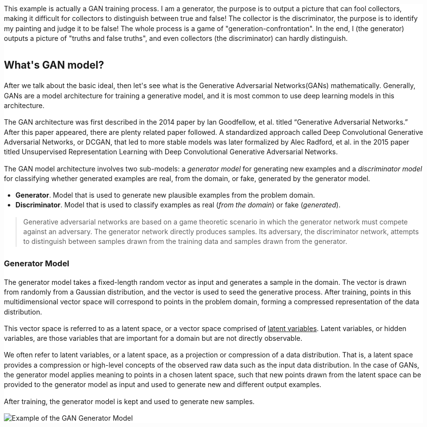 
This example is actually a GAN training process. I am a generator, the purpose is to output a picture that can fool collectors, making it difficult for collectors to distinguish between true and false! The collector is the discriminator, the purpose is to identify my painting and judge it to be false! The whole process is a game of "generation-confrontation". In the end, I (the generator) outputs a picture of "truths and false truths", and even collectors (the discriminator) can hardly distinguish.

## What's GAN model?

After we talk about the basic ideal, then let's see what is the Generative Adversarial Networks(GANs) mathematically.  Generally, GANs are a model architecture for training a generative model, and it is most common to use deep learning models in this architecture.

The GAN architecture was first described in the 2014 paper by  Ian Goodfellow, et al. titled “Generative Adversarial Networks.” After this paper appeared, there are plenty related paper followed. A standardized approach called Deep Convolutional Generative Adversarial Networks, or DCGAN, that led to more stable models was later formalized by  Alec Radford, et al. in the 2015 paper titled Unsupervised Representation Learning with Deep Convolutional Generative Adversarial Networks.

The GAN model architecture involves two sub-models: a  _generator model_  for generating new examples and a  _discriminator model_  for classifying whether generated examples are real, from the domain, or fake, generated by the generator model.

-   **Generator**. Model that is used to generate new plausible examples from the problem domain.
-   **Discriminator**. Model that is used to classify examples as real (_from the domain_) or fake (_generated_).

> Generative adversarial networks are based on a game theoretic scenario in which the generator network must compete against an adversary. The generator network directly produces samples. Its adversary, the discriminator network, attempts to distinguish between samples drawn from the training data and samples drawn from the generator.


### Generator Model
The generator model takes a fixed-length random vector as input and generates a sample in the domain. The vector is drawn from randomly from a Gaussian distribution, and the vector is used to seed the generative process. After training, points in this multidimensional vector space will correspond to points in the problem domain, forming a compressed representation of the data distribution.

This vector space is referred to as a latent space, or a vector space comprised of  [latent variables](https://en.wikipedia.org/wiki/Latent_variable). Latent variables, or hidden variables, are those variables that are important for a domain but are not directly observable.


We often refer to latent variables, or a latent space, as a projection or compression of a data distribution. That is, a latent space provides a compression or high-level concepts of the observed raw data such as the input data distribution. In the case of GANs, the generator model applies meaning to points in a chosen latent space, such that new points drawn from the latent space can be provided to the generator model as input and used to generate new and different output examples.

After training, the generator model is kept and used to generate new samples.

![Example of the GAN Generator Model](https://3qeqpr26caki16dnhd19sv6by6v-wpengine.netdna-ssl.com/wp-content/uploads/2019/04/Example-of-the-GAN-Generator-Model.png)
